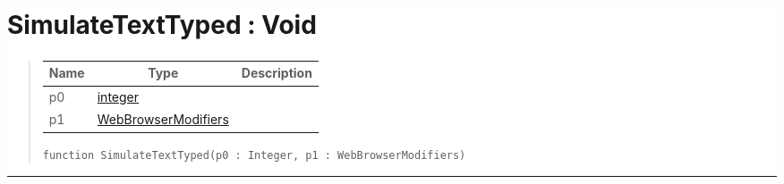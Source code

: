  #  SimulateTextTyped : Void

> 
> |Name|Type|Description|
> |---|---|---|
> |p0|[integer](https://github.com/ZilchEngine/ZilchDocs/blob/master/code_reference/nada_base_types/integer.markdown)| |
> |p1|[WebBrowserModifiers](https://github.com/ZilchEngine/ZilchDocs/blob/master/code_reference/enum_reference.markdown#webbrowsermodifiers)| |
> ``` lang=cpp, name=Nada
> function SimulateTextTyped(p0 : Integer, p1 : WebBrowserModifiers)
> ``` 


---  
 

 